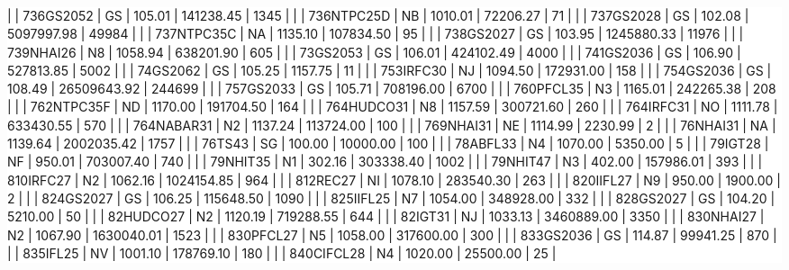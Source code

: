 |  | 736GS2052 | GS | 105.01 | 141238.45 | 1345 |
|  | 736NTPC25D | NB | 1010.01 | 72206.27 | 71 |
|  | 737GS2028 | GS | 102.08 | 5097997.98 | 49984 |
|  | 737NTPC35C | NA | 1135.10 | 107834.50 | 95 |
|  | 738GS2027 | GS | 103.95 | 1245880.33 | 11976 |
|  | 739NHAI26 | N8 | 1058.94 | 638201.90 | 605 |
|  | 73GS2053 | GS | 106.01 | 424102.49 | 4000 |
|  | 741GS2036 | GS | 106.90 | 527813.85 | 5002 |
|  | 74GS2062 | GS | 105.25 | 1157.75 | 11 |
|  | 753IRFC30 | NJ | 1094.50 | 172931.00 | 158 |
|  | 754GS2036 | GS | 108.49 | 26509643.92 | 244699 |
|  | 757GS2033 | GS | 105.71 | 708196.00 | 6700 |
|  | 760PFCL35 | N3 | 1165.01 | 242265.38 | 208 |
|  | 762NTPC35F | ND | 1170.00 | 191704.50 | 164 |
|  | 764HUDCO31 | N8 | 1157.59 | 300721.60 | 260 |
|  | 764IRFC31 | NO | 1111.78 | 633430.55 | 570 |
|  | 764NABAR31 | N2 | 1137.24 | 113724.00 | 100 |
|  | 769NHAI31 | NE | 1114.99 | 2230.99 | 2 |
|  | 76NHAI31 | NA | 1139.64 | 2002035.42 | 1757 |
|  | 76TS43 | SG | 100.00 | 10000.00 | 100 |
|  | 78ABFL33 | N4 | 1070.00 | 5350.00 | 5 |
|  | 79IGT28 | NF | 950.01 | 703007.40 | 740 |
|  | 79NHIT35 | N1 | 302.16 | 303338.40 | 1002 |
|  | 79NHIT47 | N3 | 402.00 | 157986.01 | 393 |
|  | 810IRFC27 | N2 | 1062.16 | 1024154.85 | 964 |
|  | 812REC27 | NI | 1078.10 | 283540.30 | 263 |
|  | 820IIFL27 | N9 | 950.00 | 1900.00 | 2 |
|  | 824GS2027 | GS | 106.25 | 115648.50 | 1090 |
|  | 825IIFL25 | N7 | 1054.00 | 348928.00 | 332 |
|  | 828GS2027 | GS | 104.20 | 5210.00 | 50 |
|  | 82HUDCO27 | N2 | 1120.19 | 719288.55 | 644 |
|  | 82IGT31 | NJ | 1033.13 | 3460889.00 | 3350 |
|  | 830NHAI27 | N2 | 1067.90 | 1630040.01 | 1523 |
|  | 830PFCL27 | N5 | 1058.00 | 317600.00 | 300 |
|  | 833GS2036 | GS | 114.87 | 99941.25 | 870 |
|  | 835IFL25 | NV | 1001.10 | 178769.10 | 180 |
|  | 840CIFCL28 | N4 | 1020.00 | 25500.00 | 25 |